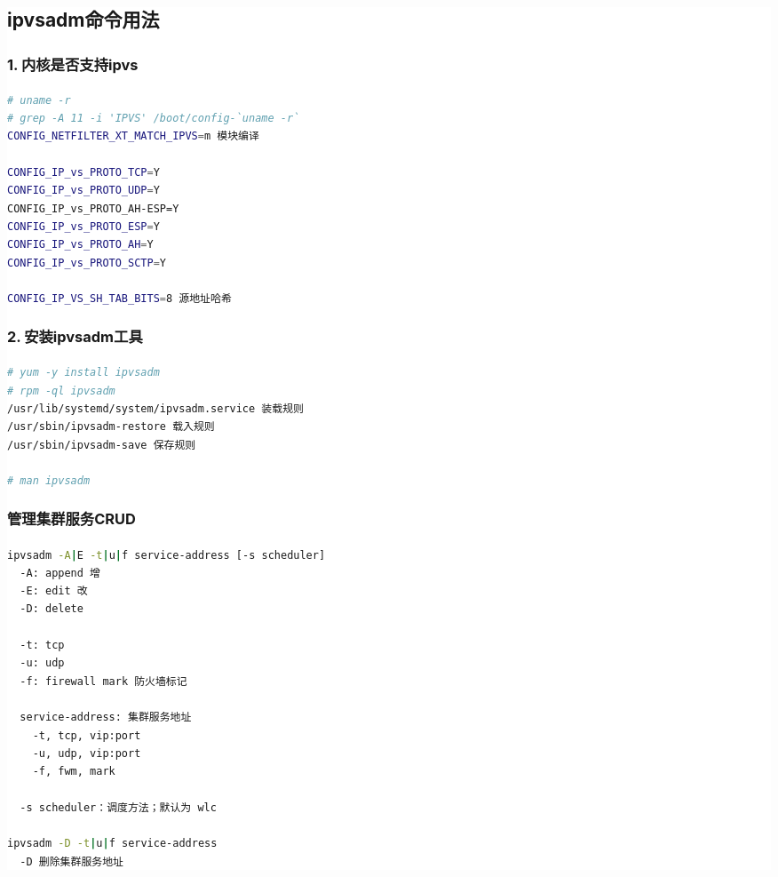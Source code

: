 ## ipvsadm命令用法

### 1. 内核是否支持ipvs

``` sh
# uname -r
# grep -A 11 -i 'IPVS' /boot/config-`uname -r`
CONFIG_NETFILTER_XT_MATCH_IPVS=m 模块编译

CONFIG_IP_vs_PROTO_TCP=Y
CONFIG_IP_vs_PROTO_UDP=Y
CONFIG_IP_vs_PROTO_AH-ESP=Y
CONFIG_IP_vs_PROTO_ESP=Y
CONFIG_IP_vs_PROTO_AH=Y
CONFIG_IP_vs_PROTO_SCTP=Y

CONFIG_IP_VS_SH_TAB_BITS=8 源地址哈希
```

### 2. 安装ipvsadm工具

``` sh
# yum -y install ipvsadm
# rpm -ql ipvsadm
/usr/lib/systemd/system/ipvsadm.service 装载规则
/usr/sbin/ipvsadm-restore 载入规则
/usr/sbin/ipvsadm-save 保存规则

# man ipvsadm
```

### 管理集群服务CRUD

``` sh
ipvsadm -A|E -t|u|f service-address [-s scheduler]
  -A: append 增
  -E: edit 改
  -D: delete

  -t: tcp
  -u: udp
  -f: firewall mark 防火墙标记

  service-address: 集群服务地址
    -t, tcp, vip:port
    -u, udp, vip:port
    -f, fwm, mark

  -s scheduler：调度方法；默认为 wlc

ipvsadm -D -t|u|f service-address
  -D 删除集群服务地址
```
